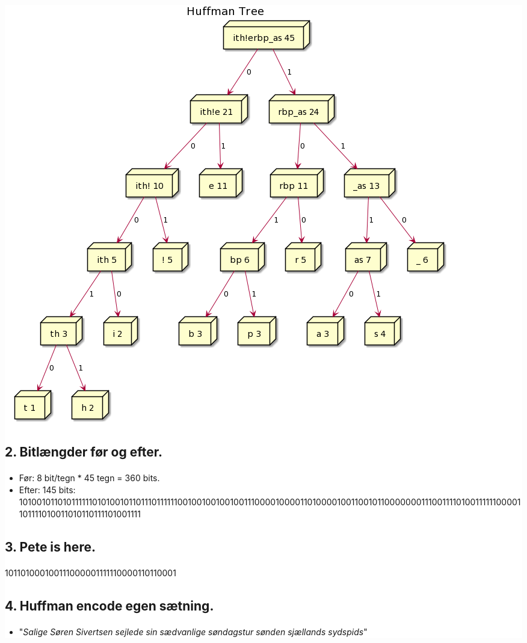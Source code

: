   ![Huffman træ](huffman_tree.png)

## 2. Bitlængder før og efter.

- Før: 8 bit/tegn \* 45 tegn = 360 bits.
- Efter: 145 bits: 1010010110101111110101001011011101111110010010010010011100001000011010000100110010110000000111001111010011111100001101111010011010110111101001111

## 3. Pete is here.

101101000100111000001111110000110110001

## 4. Huffman encode egen sætning.

- "_Salige Søren Sivertsen sejlede sin sædvanlige søndagstur sønden sjællands sydspids_"
